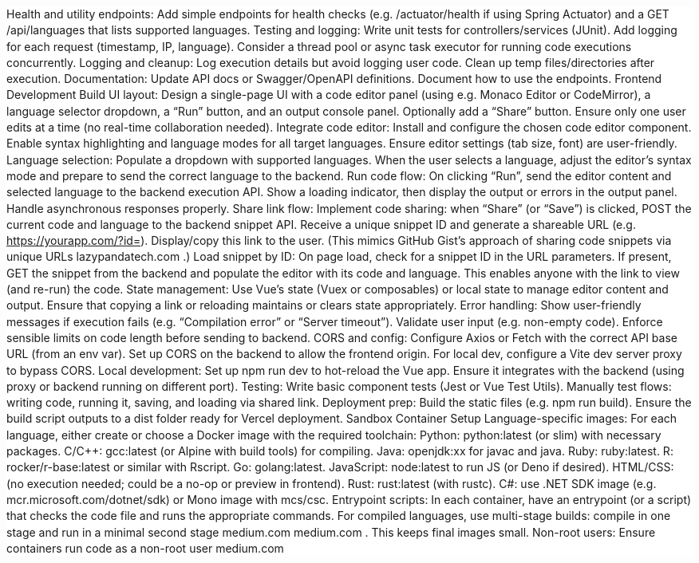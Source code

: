 Health and utility endpoints: Add simple endpoints for health checks (e.g. /actuator/health if using Spring Actuator) and a GET /api/languages that lists supported languages.
Testing and logging: Write unit tests for controllers/services (JUnit). Add logging for each request (timestamp, IP, language). Consider a thread pool or async task executor for running code executions concurrently.
Logging and cleanup: Log execution details but avoid logging user code. Clean up temp files/directories after execution.
Documentation: Update API docs or Swagger/OpenAPI definitions. Document how to use the endpoints.
Frontend Development
Build UI layout: Design a single-page UI with a code editor panel (using e.g. Monaco Editor or CodeMirror), a language selector dropdown, a “Run” button, and an output console panel. Optionally add a “Share” button. Ensure only one user edits at a time (no real-time collaboration needed).
Integrate code editor: Install and configure the chosen code editor component. Enable syntax highlighting and language modes for all target languages. Ensure editor settings (tab size, font) are user-friendly.
Language selection: Populate a dropdown with supported languages. When the user selects a language, adjust the editor’s syntax mode and prepare to send the correct language to the backend.
Run code flow: On clicking “Run”, send the editor content and selected language to the backend execution API. Show a loading indicator, then display the output or errors in the output panel. Handle asynchronous responses properly.
Share link flow: Implement code sharing: when “Share” (or “Save”) is clicked, POST the current code and language to the backend snippet API. Receive a unique snippet ID and generate a shareable URL (e.g. https://yourapp.com/?id=<snippetId>). Display/copy this link to the user. (This mimics GitHub Gist’s approach of sharing code snippets via unique URLs
lazypandatech.com
.)
Load snippet by ID: On page load, check for a snippet ID in the URL parameters. If present, GET the snippet from the backend and populate the editor with its code and language. This enables anyone with the link to view (and re-run) the code.
State management: Use Vue’s state (Vuex or composables) or local state to manage editor content and output. Ensure that copying a link or reloading maintains or clears state appropriately.
Error handling: Show user-friendly messages if execution fails (e.g. “Compilation error” or “Server timeout”). Validate user input (e.g. non-empty code). Enforce sensible limits on code length before sending to backend.
CORS and config: Configure Axios or Fetch with the correct API base URL (from an env var). Set up CORS on the backend to allow the frontend origin. For local dev, configure a Vite dev server proxy to bypass CORS.
Local development: Set up npm run dev to hot-reload the Vue app. Ensure it integrates with the backend (using proxy or backend running on different port).
Testing: Write basic component tests (Jest or Vue Test Utils). Manually test flows: writing code, running it, saving, and loading via shared link.
Deployment prep: Build the static files (e.g. npm run build). Ensure the build script outputs to a dist folder ready for Vercel deployment.
Sandbox Container Setup
Language-specific images: For each language, either create or choose a Docker image with the required toolchain:
Python: python:latest (or slim) with necessary packages.
C/C++: gcc:latest (or Alpine with build tools) for compiling.
Java: openjdk:xx for javac and java.
Ruby: ruby:latest.
R: rocker/r-base:latest or similar with Rscript.
Go: golang:latest.
JavaScript: node:latest to run JS (or Deno if desired).
HTML/CSS: (no execution needed; could be a no-op or preview in frontend).
Rust: rust:latest (with rustc).
C#: use .NET SDK image (e.g. mcr.microsoft.com/dotnet/sdk) or Mono image with mcs/csc.
Entrypoint scripts: In each container, have an entrypoint (or a script) that checks the code file and runs the appropriate commands. For compiled languages, use multi-stage builds: compile in one stage and run in a minimal second stage
medium.com
medium.com
. This keeps final images small.
Non-root users: Ensure containers run code as a non-root user
medium.com